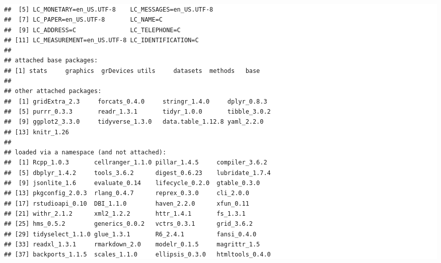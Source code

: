     ##  [5] LC_MONETARY=en_US.UTF-8    LC_MESSAGES=en_US.UTF-8   
    ##  [7] LC_PAPER=en_US.UTF-8       LC_NAME=C                 
    ##  [9] LC_ADDRESS=C               LC_TELEPHONE=C            
    ## [11] LC_MEASUREMENT=en_US.UTF-8 LC_IDENTIFICATION=C       
    ## 
    ## attached base packages:
    ## [1] stats     graphics  grDevices utils     datasets  methods   base     
    ## 
    ## other attached packages:
    ##  [1] gridExtra_2.3     forcats_0.4.0     stringr_1.4.0     dplyr_0.8.3      
    ##  [5] purrr_0.3.3       readr_1.3.1       tidyr_1.0.0       tibble_3.0.2     
    ##  [9] ggplot2_3.3.0     tidyverse_1.3.0   data.table_1.12.8 yaml_2.2.0       
    ## [13] knitr_1.26       
    ## 
    ## loaded via a namespace (and not attached):
    ##  [1] Rcpp_1.0.3       cellranger_1.1.0 pillar_1.4.5     compiler_3.6.2  
    ##  [5] dbplyr_1.4.2     tools_3.6.2      digest_0.6.23    lubridate_1.7.4 
    ##  [9] jsonlite_1.6     evaluate_0.14    lifecycle_0.2.0  gtable_0.3.0    
    ## [13] pkgconfig_2.0.3  rlang_0.4.7      reprex_0.3.0     cli_2.0.0       
    ## [17] rstudioapi_0.10  DBI_1.1.0        haven_2.2.0      xfun_0.11       
    ## [21] withr_2.1.2      xml2_1.2.2       httr_1.4.1       fs_1.3.1        
    ## [25] hms_0.5.2        generics_0.0.2   vctrs_0.3.1      grid_3.6.2      
    ## [29] tidyselect_1.1.0 glue_1.3.1       R6_2.4.1         fansi_0.4.0     
    ## [33] readxl_1.3.1     rmarkdown_2.0    modelr_0.1.5     magrittr_1.5    
    ## [37] backports_1.1.5  scales_1.1.0     ellipsis_0.3.0   htmltools_0.4.0 